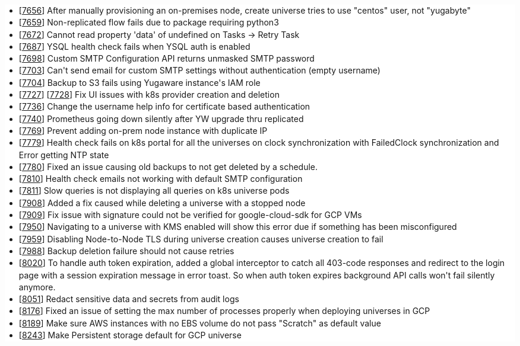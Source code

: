 * [[7656](https://github.com/yugabyte/yugabyte-db/issues/7656)] After manually provisioning an on-premises node, create universe tries to use "centos" user, not "yugabyte"
* [[7659](https://github.com/yugabyte/yugabyte-db/issues/7659)] Non-replicated flow fails due to package requiring python3
* [[7672](https://github.com/yugabyte/yugabyte-db/issues/7672)] Cannot read property 'data' of undefined on Tasks -> Retry Task
* [[7687](https://github.com/yugabyte/yugabyte-db/issues/7687)] YSQL health check fails when YSQL auth is enabled
* [[7698](https://github.com/yugabyte/yugabyte-db/issues/7698)] Custom SMTP Configuration API returns unmasked SMTP password
* [[7703](https://github.com/yugabyte/yugabyte-db/issues/7703)] Can't send email for custom SMTP settings without authentication (empty username)
* [[7704](https://github.com/yugabyte/yugabyte-db/issues/7704)] Backup to S3 fails using Yugaware instance's IAM role
* [[7727](https://github.com/yugabyte/yugabyte-db/issues/7727)] [[7728](https://github.com/yugabyte/yugabyte-db/issues/7728)] Fix UI issues with k8s provider creation and deletion
* [[7736](https://github.com/yugabyte/yugabyte-db/issues/7736)] Change the username help info for certificate based authentication
* [[7740](https://github.com/yugabyte/yugabyte-db/issues/7740)] Prometheus going down silently after YW upgrade thru replicated
* [[7769](https://github.com/yugabyte/yugabyte-db/issues/7769)] Prevent adding on-prem node instance with duplicate IP
* [[7779](https://github.com/yugabyte/yugabyte-db/issues/7779)] Health check fails on k8s portal for all the universes on clock synchronization with FailedClock synchronization and Error getting NTP state
* [[7780](https://github.com/yugabyte/yugabyte-db/issues/7780)] Fixed an issue causing old backups to not get deleted by a schedule.
* [[7810](https://github.com/yugabyte/yugabyte-db/issues/7810)] Health check emails not working with default SMTP configuration
* [[7811](https://github.com/yugabyte/yugabyte-db/issues/7811)] Slow queries is not displaying all queries on k8s universe pods
* [[7908](https://github.com/yugabyte/yugabyte-db/issues/7908)] Added a fix caused while deleting a universe with a stopped node
* [[7909](https://github.com/yugabyte/yugabyte-db/issues/7909)] Fix issue with signature could not be verified for google-cloud-sdk for GCP VMs
* [[7950](https://github.com/yugabyte/yugabyte-db/issues/7950)] Navigating to a universe with KMS enabled will show this error due if something has been misconfigured
* [[7959](https://github.com/yugabyte/yugabyte-db/issues/7959)] Disabling Node-to-Node TLS during universe creation causes universe creation to fail
* [[7988](https://github.com/yugabyte/yugabyte-db/issues/7988)] Backup deletion failure should not cause retries
* [[8020](https://github.com/yugabyte/yugabyte-db/issues/8020)] To handle auth token expiration, added a global interceptor to catch all 403-code responses and redirect to the login page with a session expiration message in error toast. So when auth token expires background API calls won't fail silently anymore.
* [[8051](https://github.com/yugabyte/yugabyte-db/issues/8051)] Redact sensitive data and secrets from audit logs
* [[8176](https://github.com/yugabyte/yugabyte-db/issues/8176)] Fixed an issue of setting the max number of processes properly when deploying universes in GCP
* [[8189](https://github.com/yugabyte/yugabyte-db/issues/8189)] Make sure AWS instances with no EBS volume do not pass "Scratch" as default value
* [[8243](https://github.com/yugabyte/yugabyte-db/issues/8243)] Make Persistent storage default for GCP universe
